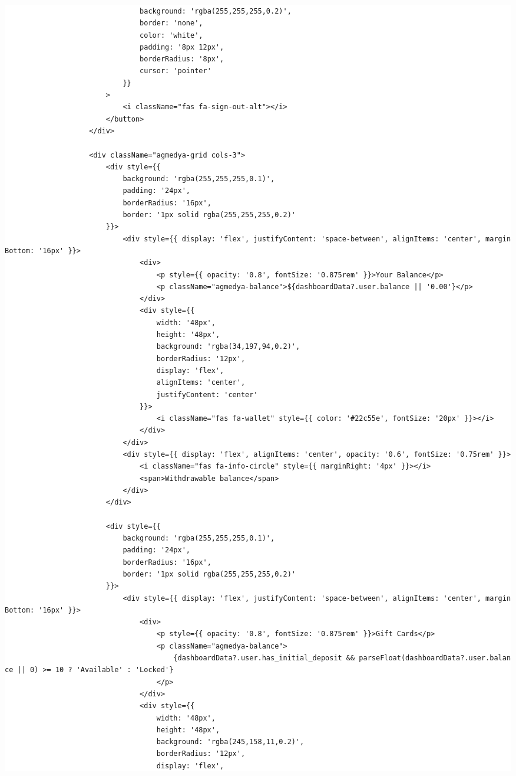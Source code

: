                                     background: 'rgba(255,255,255,0.2)',
                                    border: 'none',
                                    color: 'white',
                                    padding: '8px 12px',
                                    borderRadius: '8px',
                                    cursor: 'pointer'
                                }}
                            >
                                <i className="fas fa-sign-out-alt"></i>
                            </button>
                        </div>

                        <div className="agmedya-grid cols-3">
                            <div style={{
                                background: 'rgba(255,255,255,0.1)',
                                padding: '24px',
                                borderRadius: '16px',
                                border: '1px solid rgba(255,255,255,0.2)'
                            }}>
                                <div style={{ display: 'flex', justifyContent: 'space-between', alignItems: 'center', marginBottom: '16px' }}>
                                    <div>
                                        <p style={{ opacity: '0.8', fontSize: '0.875rem' }}>Your Balance</p>
                                        <p className="agmedya-balance">${dashboardData?.user.balance || '0.00'}</p>
                                    </div>
                                    <div style={{
                                        width: '48px',
                                        height: '48px',
                                        background: 'rgba(34,197,94,0.2)',
                                        borderRadius: '12px',
                                        display: 'flex',
                                        alignItems: 'center',
                                        justifyContent: 'center'
                                    }}>
                                        <i className="fas fa-wallet" style={{ color: '#22c55e', fontSize: '20px' }}></i>
                                    </div>
                                </div>
                                <div style={{ display: 'flex', alignItems: 'center', opacity: '0.6', fontSize: '0.75rem' }}>
                                    <i className="fas fa-info-circle" style={{ marginRight: '4px' }}></i>
                                    <span>Withdrawable balance</span>
                                </div>
                            </div>

                            <div style={{
                                background: 'rgba(255,255,255,0.1)',
                                padding: '24px',
                                borderRadius: '16px',
                                border: '1px solid rgba(255,255,255,0.2)'
                            }}>
                                <div style={{ display: 'flex', justifyContent: 'space-between', alignItems: 'center', marginBottom: '16px' }}>
                                    <div>
                                        <p style={{ opacity: '0.8', fontSize: '0.875rem' }}>Gift Cards</p>
                                        <p className="agmedya-balance">
                                            {dashboardData?.user.has_initial_deposit && parseFloat(dashboardData?.user.balance || 0) >= 10 ? 'Available' : 'Locked'}
                                        </p>
                                    </div>
                                    <div style={{
                                        width: '48px',
                                        height: '48px',
                                        background: 'rgba(245,158,11,0.2)',
                                        borderRadius: '12px',
                                        display: 'flex',